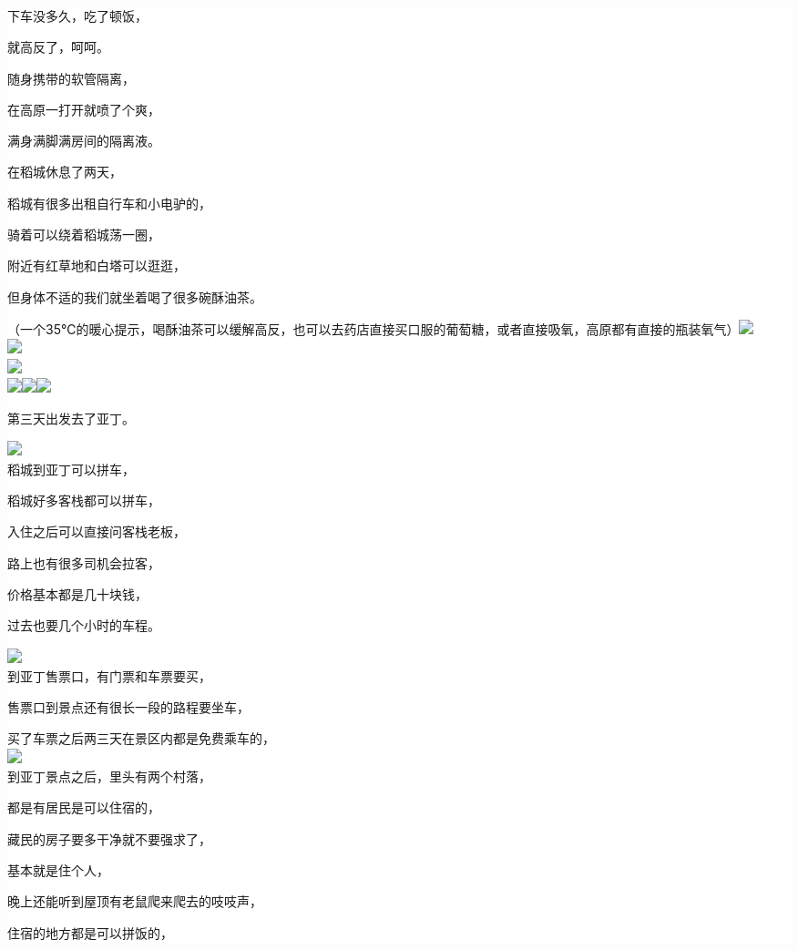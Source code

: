 下车没多久，吃了顿饭，

就高反了，呵呵。

随身携带的软管隔离，

在高原一打开就喷了个爽，

满身满脚满房间的隔离液。

在稻城休息了两天，

稻城有很多出租自行车和小电驴的，

骑着可以绕着稻城荡一圈，

附近有红草地和白塔可以逛逛，

但身体不适的我们就坐着喝了很多碗酥油茶。

（一个35℃的暖心提示，喝酥油茶可以缓解高反，也可以去药店直接买口服的葡萄糖，或者直接吸氧，高原都有直接的瓶装氧气）![](http://mmbiz.qpic.cn/mmbiz/byoiahIn5GP8M6GosIzhKFad5ynH9JgQlHPc3yZ0XV7viaF3ibKjwmicLHv9qm1UkaqbRfY58D5icCatKPMe2uV0F5w/0?wx_fmt=jpeg#width=)<br />![](http://mmbiz.qpic.cn/mmbiz/byoiahIn5GP8Kh1iakGZDJIILdRavzXINsJQ83pNMbhzCv9JAibwzOphYqtEE2UOS7nibyIHejEbYYOXK94VP4ibXNA/0?wx_fmt=jpeg#width=)<br />![](http://mmbiz.qpic.cn/mmbiz/byoiahIn5GP8Kh1iakGZDJIILdRavzXINsgMiaOOR3mdq4VGbRWJZNicvEYBUqgJ0h5iavNtwMiccBw3sXsNmtbGSrXw/0?wx_fmt=jpeg#width=)<br />![](http://mmbiz.qpic.cn/mmbiz/byoiahIn5GP8Kh1iakGZDJIILdRavzXINsQNIMxTg8GVkls1iaYv3To3QtYdY9g87ymyGmumhhJTYiaYAviclv2iaRfQ/0?wx_fmt=jpeg#width=)![](http://mmbiz.qpic.cn/mmbiz/byoiahIn5GPicOm7BbCqW5MlZrB08gFicvaib86YA7ABR6o0Nkw71T38S7Y2Cicau3WCQtv1FFLfuCCFHgkG017KyhA/0?wx_fmt=jpeg#width=)![](http://mmbiz.qpic.cn/mmbiz/byoiahIn5GP8M6GosIzhKFad5ynH9JgQlXIVNhL58YIzgyPRXV1JicstEkyvVWney3SKn24EibRlglajjuWARjiazw/0?wx_fmt=jpeg#width=)

第三天出发去了亚丁。

![](http://mmbiz.qpic.cn/mmbiz/byoiahIn5GP9XgfRgIK8gzFPpFYicibXxCnpBciaYfTO0WfkH5eUXedjHHuE5ib5osIwx39gfE1PW4SXhoKnyqjGn7g/0?wx_fmt=jpeg#width=)<br />稻城到亚丁可以拼车，

稻城好多客栈都可以拼车，

入住之后可以直接问客栈老板，

路上也有很多司机会拉客，

价格基本都是几十块钱，

过去也要几个小时的车程。

![](http://mmbiz.qpic.cn/mmbiz/byoiahIn5GPib0zxR8EEKVric2p6AWp2ZDF7CicxKLwjictx0mTWYiaWUZafE6OicLHb99cxfnib6icBpFzkvBVibHFrgcicw/0?wx_fmt=jpeg#width=)<br />到亚丁售票口，有门票和车票要买，

售票口到景点还有很长一段的路程要坐车，

买了车票之后两三天在景区内都是免费乘车的，<br />![](http://mmbiz.qpic.cn/mmbiz/byoiahIn5GPib0zxR8EEKVric2p6AWp2ZDFvogGPwdia9z3rhJhmCQf9vdzzLMIskXfdhFG3gK6jHEm3hBTXpURmKg/0?wx_fmt=jpeg#width=)<br />到亚丁景点之后，里头有两个村落，

都是有居民是可以住宿的，

藏民的房子要多干净就不要强求了，

基本就是住个人，

晚上还能听到屋顶有老鼠爬来爬去的吱吱声，

住宿的地方都是可以拼饭的，
